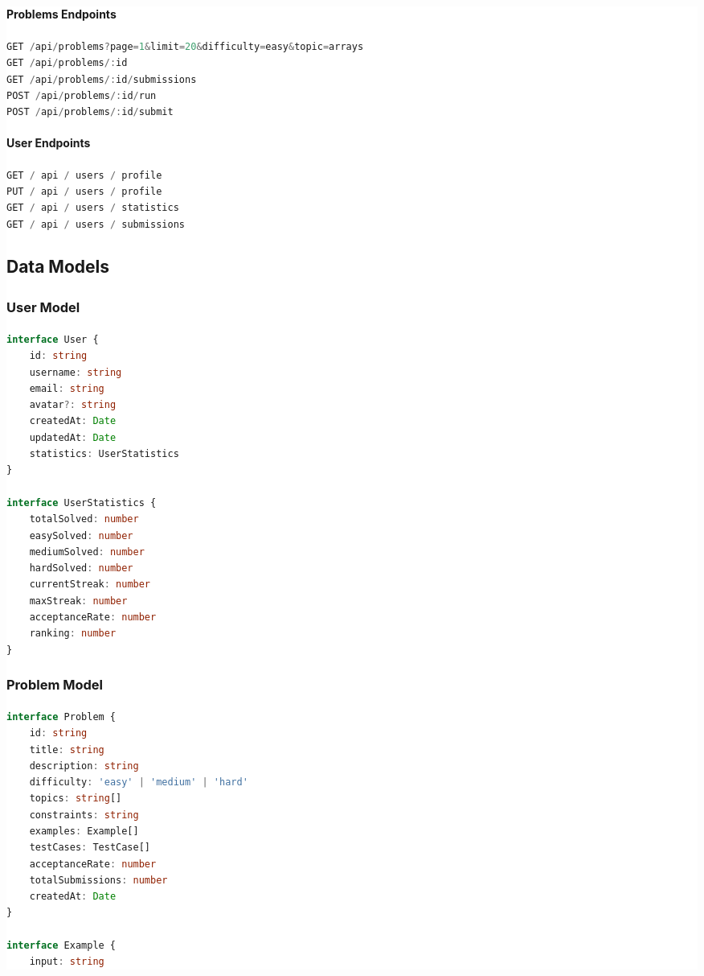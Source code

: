 #### Problems Endpoints

```typescript
GET /api/problems?page=1&limit=20&difficulty=easy&topic=arrays
GET /api/problems/:id
GET /api/problems/:id/submissions
POST /api/problems/:id/run
POST /api/problems/:id/submit
```

#### User Endpoints

```typescript
GET / api / users / profile
PUT / api / users / profile
GET / api / users / statistics
GET / api / users / submissions
```

## Data Models

### User Model

```typescript
interface User {
    id: string
    username: string
    email: string
    avatar?: string
    createdAt: Date
    updatedAt: Date
    statistics: UserStatistics
}

interface UserStatistics {
    totalSolved: number
    easySolved: number
    mediumSolved: number
    hardSolved: number
    currentStreak: number
    maxStreak: number
    acceptanceRate: number
    ranking: number
}
```

### Problem Model

```typescript
interface Problem {
    id: string
    title: string
    description: string
    difficulty: 'easy' | 'medium' | 'hard'
    topics: string[]
    constraints: string
    examples: Example[]
    testCases: TestCase[]
    acceptanceRate: number
    totalSubmissions: number
    createdAt: Date
}

interface Example {
    input: string
```